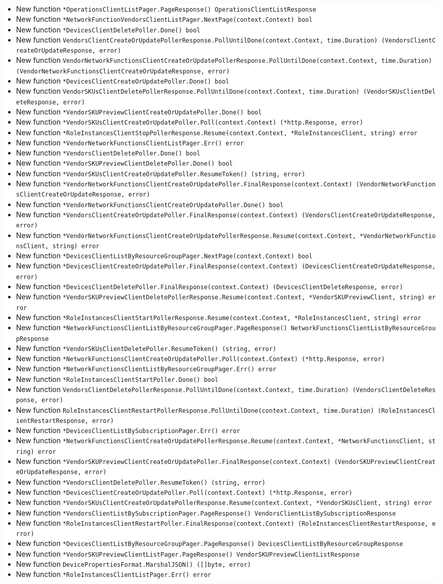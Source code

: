 - New function `*OperationsClientListPager.PageResponse() OperationsClientListResponse`
- New function `*NetworkFunctionVendorsClientListPager.NextPage(context.Context) bool`
- New function `*DevicesClientDeletePoller.Done() bool`
- New function `VendorsClientCreateOrUpdatePollerResponse.PollUntilDone(context.Context, time.Duration) (VendorsClientCreateOrUpdateResponse, error)`
- New function `VendorNetworkFunctionsClientCreateOrUpdatePollerResponse.PollUntilDone(context.Context, time.Duration) (VendorNetworkFunctionsClientCreateOrUpdateResponse, error)`
- New function `*DevicesClientCreateOrUpdatePoller.Done() bool`
- New function `VendorSKUsClientDeletePollerResponse.PollUntilDone(context.Context, time.Duration) (VendorSKUsClientDeleteResponse, error)`
- New function `*VendorSKUPreviewClientCreateOrUpdatePoller.Done() bool`
- New function `*VendorSKUsClientCreateOrUpdatePoller.Poll(context.Context) (*http.Response, error)`
- New function `*RoleInstancesClientStopPollerResponse.Resume(context.Context, *RoleInstancesClient, string) error`
- New function `*VendorNetworkFunctionsClientListPager.Err() error`
- New function `*VendorsClientDeletePoller.Done() bool`
- New function `*VendorSKUPreviewClientDeletePoller.Done() bool`
- New function `*VendorSKUsClientCreateOrUpdatePoller.ResumeToken() (string, error)`
- New function `*VendorNetworkFunctionsClientCreateOrUpdatePoller.FinalResponse(context.Context) (VendorNetworkFunctionsClientCreateOrUpdateResponse, error)`
- New function `*VendorNetworkFunctionsClientCreateOrUpdatePoller.Done() bool`
- New function `*VendorsClientCreateOrUpdatePoller.FinalResponse(context.Context) (VendorsClientCreateOrUpdateResponse, error)`
- New function `*VendorNetworkFunctionsClientCreateOrUpdatePollerResponse.Resume(context.Context, *VendorNetworkFunctionsClient, string) error`
- New function `*DevicesClientListByResourceGroupPager.NextPage(context.Context) bool`
- New function `*DevicesClientCreateOrUpdatePoller.FinalResponse(context.Context) (DevicesClientCreateOrUpdateResponse, error)`
- New function `*DevicesClientDeletePoller.FinalResponse(context.Context) (DevicesClientDeleteResponse, error)`
- New function `*VendorSKUPreviewClientDeletePollerResponse.Resume(context.Context, *VendorSKUPreviewClient, string) error`
- New function `*RoleInstancesClientStartPollerResponse.Resume(context.Context, *RoleInstancesClient, string) error`
- New function `*NetworkFunctionsClientListByResourceGroupPager.PageResponse() NetworkFunctionsClientListByResourceGroupResponse`
- New function `*VendorSKUsClientDeletePoller.ResumeToken() (string, error)`
- New function `*NetworkFunctionsClientCreateOrUpdatePoller.Poll(context.Context) (*http.Response, error)`
- New function `*NetworkFunctionsClientListByResourceGroupPager.Err() error`
- New function `*RoleInstancesClientStartPoller.Done() bool`
- New function `VendorsClientDeletePollerResponse.PollUntilDone(context.Context, time.Duration) (VendorsClientDeleteResponse, error)`
- New function `RoleInstancesClientRestartPollerResponse.PollUntilDone(context.Context, time.Duration) (RoleInstancesClientRestartResponse, error)`
- New function `*DevicesClientListBySubscriptionPager.Err() error`
- New function `*NetworkFunctionsClientCreateOrUpdatePollerResponse.Resume(context.Context, *NetworkFunctionsClient, string) error`
- New function `*VendorSKUPreviewClientCreateOrUpdatePoller.FinalResponse(context.Context) (VendorSKUPreviewClientCreateOrUpdateResponse, error)`
- New function `*VendorsClientDeletePoller.ResumeToken() (string, error)`
- New function `*DevicesClientCreateOrUpdatePoller.Poll(context.Context) (*http.Response, error)`
- New function `*VendorSKUsClientCreateOrUpdatePollerResponse.Resume(context.Context, *VendorSKUsClient, string) error`
- New function `*VendorsClientListBySubscriptionPager.PageResponse() VendorsClientListBySubscriptionResponse`
- New function `*RoleInstancesClientRestartPoller.FinalResponse(context.Context) (RoleInstancesClientRestartResponse, error)`
- New function `*DevicesClientListByResourceGroupPager.PageResponse() DevicesClientListByResourceGroupResponse`
- New function `*VendorSKUPreviewClientListPager.PageResponse() VendorSKUPreviewClientListResponse`
- New function `DevicePropertiesFormat.MarshalJSON() ([]byte, error)`
- New function `*RoleInstancesClientListPager.Err() error`